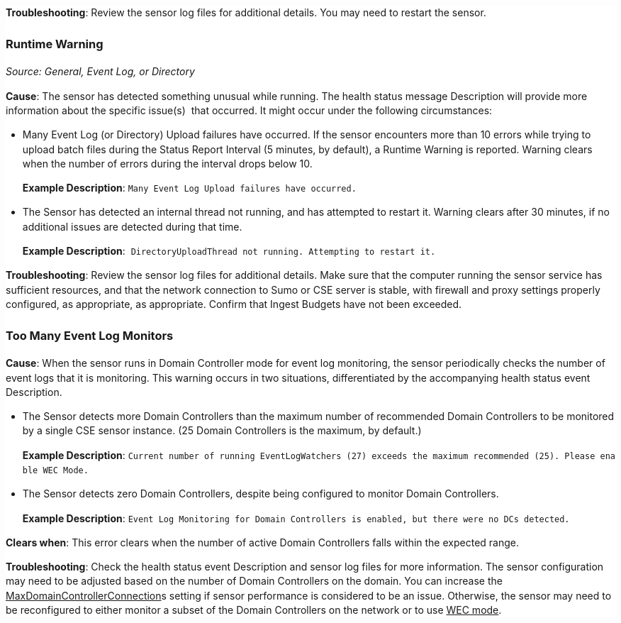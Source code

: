 **Troubleshooting**: Review the sensor log files for additional details. You may need to restart the sensor.

### Runtime Warning

*Source: General, Event Log, or Directory*

**Cause**: The sensor has detected something unusual while running. The health status message Description will provide more information about the specific issue(s)  that occurred. It might occur under the following circumstances:

* Many Event Log (or Directory) Upload failures have occurred. If the sensor encounters more than 10 errors while trying to upload batch files during the Status Report Interval (5 minutes, by default), a Runtime Warning is reported. Warning clears when the number of errors during the interval drops below 10.

    **Example Description**:   `Many Event Log Upload failures have occurred.`    
* The Sensor has detected an internal thread not running, and has attempted to restart it. Warning clears after 30 minutes, if no additional issues are detected during that time.

    **Example Description**:    `DirectoryUploadThread not running. Attempting to restart it.`

**Troubleshooting**: Review the sensor log files for additional details. Make sure that the computer running the sensor service has sufficient resources, and that the network connection to Sumo or CSE server is stable, with firewall and proxy settings properly configured, as appropriate, as appropriate. Confirm that Ingest Budgets have not been exceeded.

### Too Many Event Log Monitors

**Cause**: When the sensor runs in Domain Controller mode for event log monitoring, the sensor periodically checks the number of event logs that it is monitoring. This warning occurs in two situations, differentiated by the accompanying health status event Description.

* The Sensor detects more Domain Controllers than the maximum number of recommended Domain Controllers to be monitored by a single CSE sensor instance. (25 Domain Controllers is the maximum, by default.)

    **Example Description**:   `Current number of running EventLogWatchers (27) exceeds the maximum recommended (25). Please enable WEC Mode.`    
* The Sensor detects zero Domain Controllers, despite being configured to monitor Domain Controllers.

    **Example Description**:   `Event Log Monitoring for Domain Controllers is enabled, but there were no DCs detected.`

**Clears when**: This error clears when the number of active Domain Controllers falls within the expected range.

**Troubleshooting**: Check the health status event Description and sensor log files for more information. The sensor configuration may need to be adjusted based on the number of Domain Controllers on the domain. You can increase the [MaxDomainControllerConnection](/docs/cse/sensors/windows-sensor-configuration-settings#maxdomaincontrollerconnections)s setting if sensor performance is considered to be an issue. Otherwise, the sensor may need to be reconfigured to either monitor a subset of the Domain Controllers on the network or to use [WEC mode](/docs/cse/sensors/windows-sensor-overview#windows-event-collector-wec-monitor). 
